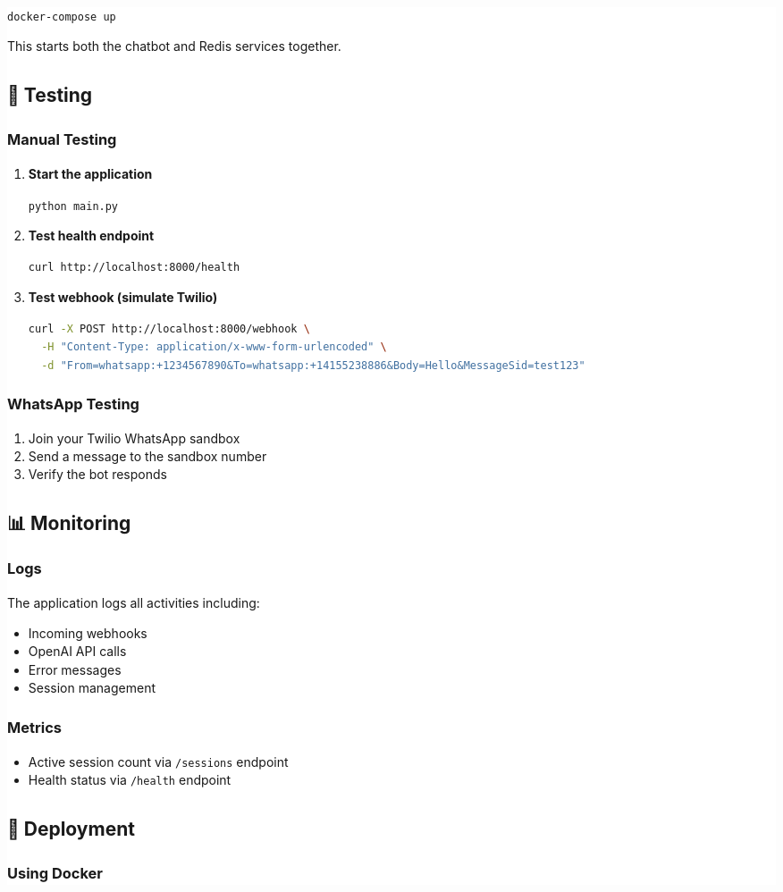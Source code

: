 ```bash
docker-compose up
```

This starts both the chatbot and Redis services together.

## 🧪 Testing

### Manual Testing

1. **Start the application**

   ```bash
   python main.py
   ```

2. **Test health endpoint**

   ```bash
   curl http://localhost:8000/health
   ```

3. **Test webhook (simulate Twilio)**
   ```bash
   curl -X POST http://localhost:8000/webhook \
     -H "Content-Type: application/x-www-form-urlencoded" \
     -d "From=whatsapp:+1234567890&To=whatsapp:+14155238886&Body=Hello&MessageSid=test123"
   ```

### WhatsApp Testing

1. Join your Twilio WhatsApp sandbox
2. Send a message to the sandbox number
3. Verify the bot responds

## 📊 Monitoring

### Logs

The application logs all activities including:

- Incoming webhooks
- OpenAI API calls
- Error messages
- Session management

### Metrics

- Active session count via `/sessions` endpoint
- Health status via `/health` endpoint

## 🚀 Deployment

### Using Docker
